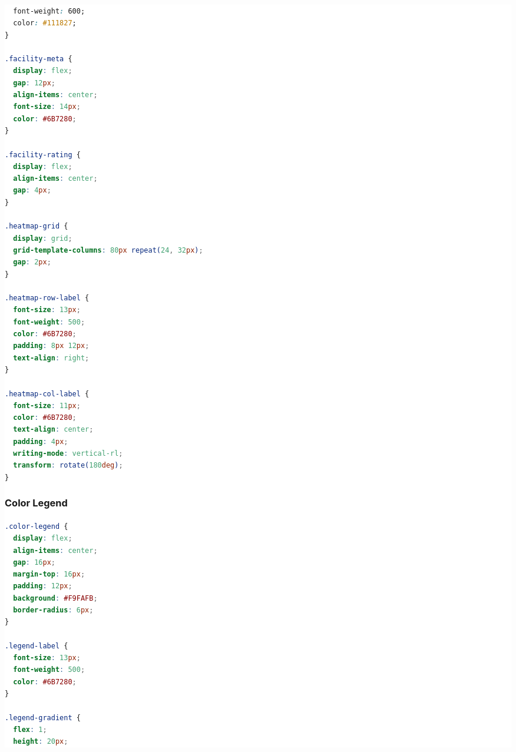 ```css
  font-weight: 600;
  color: #111827;
}

.facility-meta {
  display: flex;
  gap: 12px;
  align-items: center;
  font-size: 14px;
  color: #6B7280;
}

.facility-rating {
  display: flex;
  align-items: center;
  gap: 4px;
}

.heatmap-grid {
  display: grid;
  grid-template-columns: 80px repeat(24, 32px);
  gap: 2px;
}

.heatmap-row-label {
  font-size: 13px;
  font-weight: 500;
  color: #6B7280;
  padding: 8px 12px;
  text-align: right;
}

.heatmap-col-label {
  font-size: 11px;
  color: #6B7280;
  text-align: center;
  padding: 4px;
  writing-mode: vertical-rl;
  transform: rotate(180deg);
}
```

### Color Legend
```css
.color-legend {
  display: flex;
  align-items: center;
  gap: 16px;
  margin-top: 16px;
  padding: 12px;
  background: #F9FAFB;
  border-radius: 6px;
}

.legend-label {
  font-size: 13px;
  font-weight: 500;
  color: #6B7280;
}

.legend-gradient {
  flex: 1;
  height: 20px;
```
